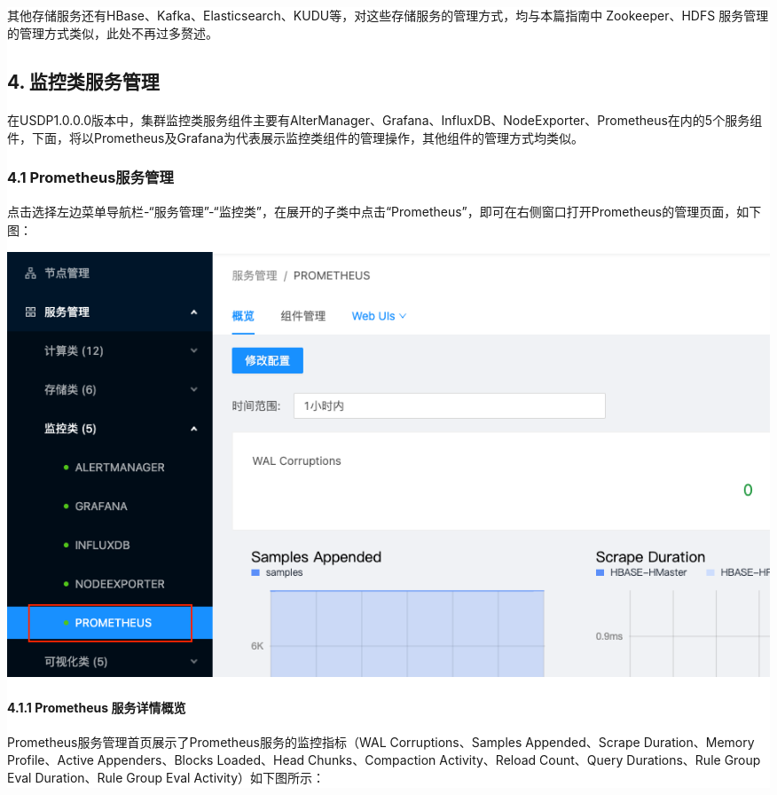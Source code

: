 其他存储服务还有HBase、Kafka、Elasticsearch、KUDU等，对这些存储服务的管理方式，均与本篇指南中 Zookeeper、HDFS 服务管理 的管理方式类似，此处不再过多赘述。



## 4. 监控类服务管理

在USDP1.0.0.0版本中，集群监控类服务组件主要有AlterManager、Grafana、InfluxDB、NodeExporter、Prometheus在内的5个服务组件，下面，将以Prometheus及Grafana为代表展示监控类组件的管理操作，其他组件的管理方式均类似。



### 4.1 Prometheus服务管理

点击选择左边菜单导航栏-“服务管理”-“监控类”，在展开的子类中点击“Prometheus”，即可在右侧窗口打开Prometheus的管理页面，如下图：

![](../../images/1.0.x/webconsole/service/service_prometheus.png)



#### 4.1.1 Prometheus 服务详情概览

Prometheus服务管理首页展示了Prometheus服务的监控指标（WAL Corruptions、Samples Appended、Scrape Duration、Memory Profile、Active Appenders、Blocks Loaded、Head Chunks、Compaction Activity、Reload Count、Query Durations、Rule Group Eval Duration、Rule Group Eval Activity）如下图所示：
